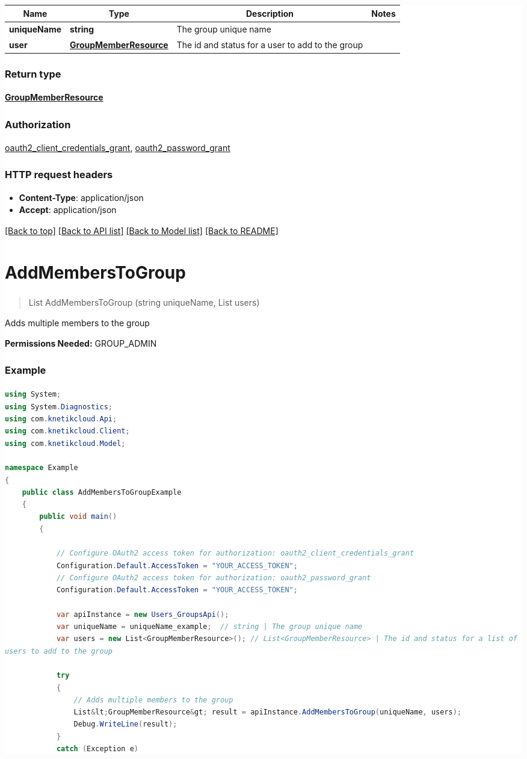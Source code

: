 Name | Type | Description  | Notes
------------- | ------------- | ------------- | -------------
 **uniqueName** | **string**| The group unique name | 
 **user** | [**GroupMemberResource**](GroupMemberResource.md)| The id and status for a user to add to the group | 

### Return type

[**GroupMemberResource**](GroupMemberResource.md)

### Authorization

[oauth2_client_credentials_grant](../README.md#oauth2_client_credentials_grant), [oauth2_password_grant](../README.md#oauth2_password_grant)

### HTTP request headers

 - **Content-Type**: application/json
 - **Accept**: application/json

[[Back to top]](#) [[Back to API list]](../README.md#documentation-for-api-endpoints) [[Back to Model list]](../README.md#documentation-for-models) [[Back to README]](../README.md)

<a name="addmemberstogroup"></a>
# **AddMembersToGroup**
> List<GroupMemberResource> AddMembersToGroup (string uniqueName, List<GroupMemberResource> users)

Adds multiple members to the group

<b>Permissions Needed:</b> GROUP_ADMIN

### Example
```csharp
using System;
using System.Diagnostics;
using com.knetikcloud.Api;
using com.knetikcloud.Client;
using com.knetikcloud.Model;

namespace Example
{
    public class AddMembersToGroupExample
    {
        public void main()
        {
            
            // Configure OAuth2 access token for authorization: oauth2_client_credentials_grant
            Configuration.Default.AccessToken = "YOUR_ACCESS_TOKEN";
            // Configure OAuth2 access token for authorization: oauth2_password_grant
            Configuration.Default.AccessToken = "YOUR_ACCESS_TOKEN";

            var apiInstance = new Users_GroupsApi();
            var uniqueName = uniqueName_example;  // string | The group unique name
            var users = new List<GroupMemberResource>(); // List<GroupMemberResource> | The id and status for a list of users to add to the group

            try
            {
                // Adds multiple members to the group
                List&lt;GroupMemberResource&gt; result = apiInstance.AddMembersToGroup(uniqueName, users);
                Debug.WriteLine(result);
            }
            catch (Exception e)
```